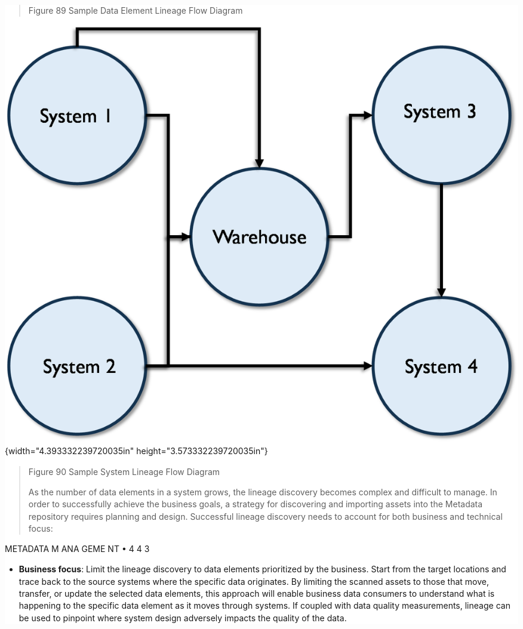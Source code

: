 > Figure 89 Sample Data Element Lineage Flow Diagram

![](./media/media/image167.png){width="4.393332239720035in"
height="3.573332239720035in"}

> Figure 90 Sample System Lineage Flow Diagram
>
> As the number of data elements in a system grows, the lineage
> discovery becomes complex and difficult to manage. In order to
> successfully achieve the business goals, a strategy for discovering
> and importing assets into the Metadata repository requires planning
> and design. Successful lineage discovery needs to account for both
> business and technical focus:

METADATA M ANA GEME NT • 4 4 3

-   **Business focus**: Limit the lineage discovery to data elements
    prioritized by the business. Start from the target locations and
    trace back to the source systems where the specific data originates.
    By limiting the scanned assets to those that move, transfer, or
    update the selected data elements, this approach will enable
    business data consumers to understand what is happening to the
    specific data element as it moves through systems. If coupled with
    data quality measurements, lineage can be used to pinpoint where
    system design adversely impacts the quality of the data.
